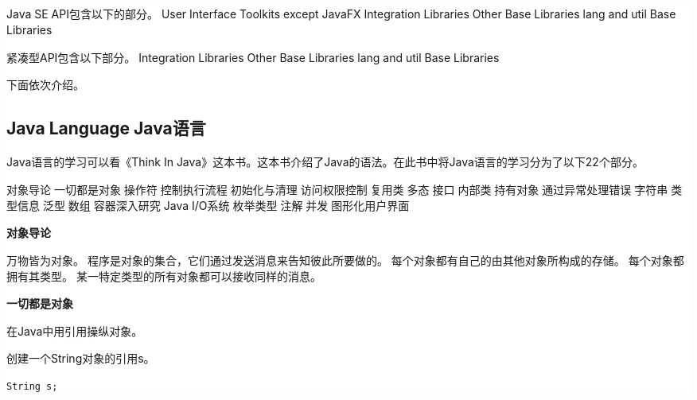 Java SE API包含以下的部分。
User Interface Toolkits except JavaFX
Integration Libraries
Other Base Libraries
lang and util Base Libraries

紧凑型API包含以下部分。
Integration Libraries
Other Base Libraries
lang and util Base Libraries

下面依次介绍。

Java Language Java语言
-------------

Java语言的学习可以看《Think In Java》这本书。这本书介绍了Java的语法。在此书中将Java语言的学习分为了以下22个部分。

对象导论
一切都是对象
操作符
控制执行流程
初始化与清理
访问权限控制
复用类
多态
接口
内部类
持有对象
通过异常处理错误
字符串
类型信息
泛型
数组
容器深入研究
Java I/O系统
枚举类型
注解
并发
图形化用户界面

**对象导论**

万物皆为对象。
程序是对象的集合，它们通过发送消息来告知彼此所要做的。
每个对象都有自己的由其他对象所构成的存储。
每个对象都拥有其类型。
某一特定类型的所有对象都可以接收同样的消息。

**一切都是对象**

在Java中用引用操纵对象。

创建一个String对象的引用s。

```
String s;
```

